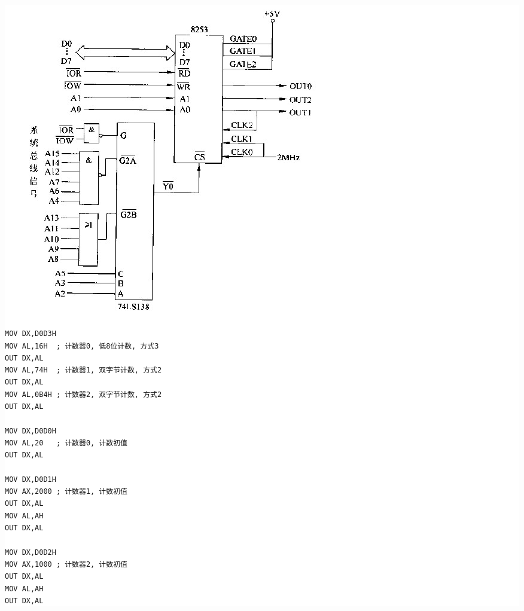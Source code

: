 ![8253编程](assets/8253连接.jpg)

```assembly
MOV DX,D0D3H
MOV AL,16H	; 计数器0, 低8位计数, 方式3
OUT DX,AL
MOV AL,74H	; 计数器1, 双字节计数, 方式2
OUT DX,AL
MOV AL,0B4H	; 计数器2, 双字节计数, 方式2
OUT DX,AL

MOV DX,D0D0H
MOV AL,20   ; 计数器0, 计数初值
OUT DX,AL

MOV DX,D0D1H
MOV AX,2000	; 计数器1, 计数初值
OUT DX,AL
MOV AL,AH
OUT DX,AL

MOV DX,D0D2H
MOV AX,1000	; 计数器2, 计数初值
OUT DX,AL
MOV AL,AH
OUT DX,AL
```
